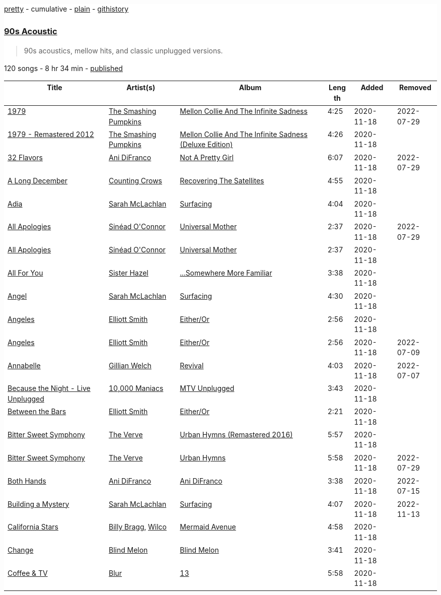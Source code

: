 [pretty](/playlists/pretty/37i9dQZF1DXb9LIXaj5WhL.md) - cumulative - [plain](/playlists/plain/37i9dQZF1DXb9LIXaj5WhL) - [githistory](https://github.githistory.xyz/mackorone/spotify-playlist-archive/blob/main/playlists/plain/37i9dQZF1DXb9LIXaj5WhL)

### [90s Acoustic](https://open.spotify.com/playlist/37i9dQZF1DXb9LIXaj5WhL)

> 90s acoustics, mellow hits, and classic unplugged versions.

120 songs - 8 hr 34 min - [published](https://open.spotify.com/playlist/0FgSybGr6AtuqHlcsxaZUL)

| Title | Artist(s) | Album | Length | Added | Removed |
|---|---|---|---|---|---|
| [1979](https://open.spotify.com/track/5KRRcT67VNIZUygEbMoIC1) | [The Smashing Pumpkins](https://open.spotify.com/artist/40Yq4vzPs9VNUrIBG5Jr2i) | [Mellon Collie And The Infinite Sadness](https://open.spotify.com/album/09LdvC3k8ybEmyeiShUWw2) | 4:25 | 2020-11-18 | 2022-07-29 |
| [1979 \- Remastered 2012](https://open.spotify.com/track/5QLHGv0DfpeXLNFo7SFEy1) | [The Smashing Pumpkins](https://open.spotify.com/artist/40Yq4vzPs9VNUrIBG5Jr2i) | [Mellon Collie And The Infinite Sadness \(Deluxe Edition\)](https://open.spotify.com/album/55RhFRyQFihIyGf61MgcfV) | 4:26 | 2020-11-18 |  |
| [32 Flavors](https://open.spotify.com/track/6oipWwDsUB0XCoZfZeRBvW) | [Ani DiFranco](https://open.spotify.com/artist/0AiTwNtYX8m4uhfU7rJ8RD) | [Not A Pretty Girl](https://open.spotify.com/album/5HkAhOC4QT6SYmlzuBqFdb) | 6:07 | 2020-11-18 | 2022-07-29 |
| [A Long December](https://open.spotify.com/track/1tjKIXd7DYNklhVSgBxREi) | [Counting Crows](https://open.spotify.com/artist/0vEsuISMWAKNctLlUAhSZC) | [Recovering The Satellites](https://open.spotify.com/album/4YArB2Q848BDmmwUUumEFP) | 4:55 | 2020-11-18 |  |
| [Adia](https://open.spotify.com/track/0rl84FuazRHYmK72krdmA1) | [Sarah McLachlan](https://open.spotify.com/artist/4NgNsOXSwIzXlUIJcpnNUp) | [Surfacing](https://open.spotify.com/album/5qC5YqtLMlsm5Pyl6GtfpP) | 4:04 | 2020-11-18 |  |
| [All Apologies](https://open.spotify.com/track/1zX0Pv0l7GQUFlf0lNADqy) | [Sinéad O'Connor](https://open.spotify.com/artist/4sD9znwiVFx9cgRPZ42aQ1) | [Universal Mother](https://open.spotify.com/album/5cbLLHZkBzxsxLefNLLUfE) | 2:37 | 2020-11-18 | 2022-07-29 |
| [All Apologies](https://open.spotify.com/track/5nJ96pOx3kXvmISLO7xKIb) | [Sinéad O'Connor](https://open.spotify.com/artist/4sD9znwiVFx9cgRPZ42aQ1) | [Universal Mother](https://open.spotify.com/album/7u20BJTgQrowjyaTEgE46p) | 2:37 | 2020-11-18 |  |
| [All For You](https://open.spotify.com/track/2skmOCFU64Bg7Ytkgwliwe) | [Sister Hazel](https://open.spotify.com/artist/7m60UAnbgFFNuJbmS6OxTk) | [...Somewhere More Familiar](https://open.spotify.com/album/2lHGAzINLOdD0505xdjpyZ) | 3:38 | 2020-11-18 |  |
| [Angel](https://open.spotify.com/track/3xZMPZQYETEn4hjor3TR1A) | [Sarah McLachlan](https://open.spotify.com/artist/4NgNsOXSwIzXlUIJcpnNUp) | [Surfacing](https://open.spotify.com/album/5qC5YqtLMlsm5Pyl6GtfpP) | 4:30 | 2020-11-18 |  |
| [Angeles](https://open.spotify.com/track/2uwN3PDudlRkAKE3wA0OqJ) | [Elliott Smith](https://open.spotify.com/artist/2ApaG60P4r0yhBoDCGD8YG) | [Either/Or](https://open.spotify.com/album/6KMdn9HDIqcBPaaok0K34K) | 2:56 | 2020-11-18 |  |
| [Angeles](https://open.spotify.com/track/5cW9OyV8C701YkRENJH5nI) | [Elliott Smith](https://open.spotify.com/artist/2ApaG60P4r0yhBoDCGD8YG) | [Either/Or](https://open.spotify.com/album/1Od4S26RB37khls09dsUxL) | 2:56 | 2020-11-18 | 2022-07-09 |
| [Annabelle](https://open.spotify.com/track/3ZtC9ZDhPJj0E043tmlOgx) | [Gillian Welch](https://open.spotify.com/artist/2H5elA2mJKrHmqkN9GSfkz) | [Revival](https://open.spotify.com/album/733rVkP3oBulDHJbiuRANa) | 4:03 | 2020-11-18 | 2022-07-07 |
| [Because the Night \- Live Unplugged](https://open.spotify.com/track/5VzvK7YiwWbRePA2JOzhYq) | [10,000 Maniacs](https://open.spotify.com/artist/0MBIKH9DjtBkv8O3nS6szj) | [MTV Unplugged](https://open.spotify.com/album/4Z8B7aRCB34COXcjCDPgzg) | 3:43 | 2020-11-18 |  |
| [Between the Bars](https://open.spotify.com/track/3mtIUX9LrCpIUiAAv9SD4a) | [Elliott Smith](https://open.spotify.com/artist/2ApaG60P4r0yhBoDCGD8YG) | [Either/Or](https://open.spotify.com/album/6KMdn9HDIqcBPaaok0K34K) | 2:21 | 2020-11-18 |  |
| [Bitter Sweet Symphony](https://open.spotify.com/track/57iDDD9N9tTWe75x6qhStw) | [The Verve](https://open.spotify.com/artist/2cGwlqi3k18jFpUyTrsR84) | [Urban Hymns \(Remastered 2016\)](https://open.spotify.com/album/52AeC4gwbxDfFlLHgK1ByD) | 5:57 | 2020-11-18 |  |
| [Bitter Sweet Symphony](https://open.spotify.com/track/5yEPxDjbbzUzyauGtnmVEC) | [The Verve](https://open.spotify.com/artist/2cGwlqi3k18jFpUyTrsR84) | [Urban Hymns](https://open.spotify.com/album/2okCg9scHue9GNELoB8U9g) | 5:58 | 2020-11-18 | 2022-07-29 |
| [Both Hands](https://open.spotify.com/track/4FJsFAdLFGqrmuM74CIzhs) | [Ani DiFranco](https://open.spotify.com/artist/0AiTwNtYX8m4uhfU7rJ8RD) | [Ani DiFranco](https://open.spotify.com/album/7cdszxdNxyYrL9wkPPpCcw) | 3:38 | 2020-11-18 | 2022-07-15 |
| [Building a Mystery](https://open.spotify.com/track/3ozomn4PrGEKEuusxX2HpC) | [Sarah McLachlan](https://open.spotify.com/artist/4NgNsOXSwIzXlUIJcpnNUp) | [Surfacing](https://open.spotify.com/album/5qC5YqtLMlsm5Pyl6GtfpP) | 4:07 | 2020-11-18 | 2022-11-13 |
| [California Stars](https://open.spotify.com/track/38paDDziQ57k1f4VfKTeGk) | [Billy Bragg](https://open.spotify.com/artist/5yXAFDZNUNyO92l5WTImkO), [Wilco](https://open.spotify.com/artist/2QoU3awHVdcHS8LrZEKvSM) | [Mermaid Avenue](https://open.spotify.com/album/0yTmT1i6yHb5EVyJOmIwGw) | 4:58 | 2020-11-18 |  |
| [Change](https://open.spotify.com/track/44RW9FEY76mLQCRQUjT0Zt) | [Blind Melon](https://open.spotify.com/artist/5sD1ZLf2dGQ9gQ3YJl1eAd) | [Blind Melon](https://open.spotify.com/album/55jET4vDioHHd7ztX7OX3h) | 3:41 | 2020-11-18 |  |
| [Coffee & TV](https://open.spotify.com/track/5eSllZgRWCIJsDTAqFRwQw) | [Blur](https://open.spotify.com/artist/7MhMgCo0Bl0Kukl93PZbYS) | [13](https://open.spotify.com/album/5YuZ4DjvtZBywtIbHIqtGJ) | 5:58 | 2020-11-18 |  |